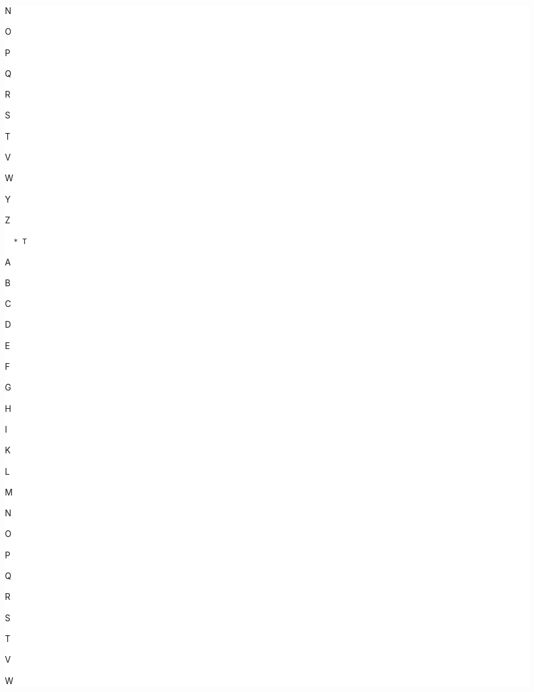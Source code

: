 N

O

P

Q

R

S

T

V

W

Y

Z

      * T

A

B

C

D

E

F

G

H

I

K

L

M

N

O

P

Q

R

S

T

V

W
